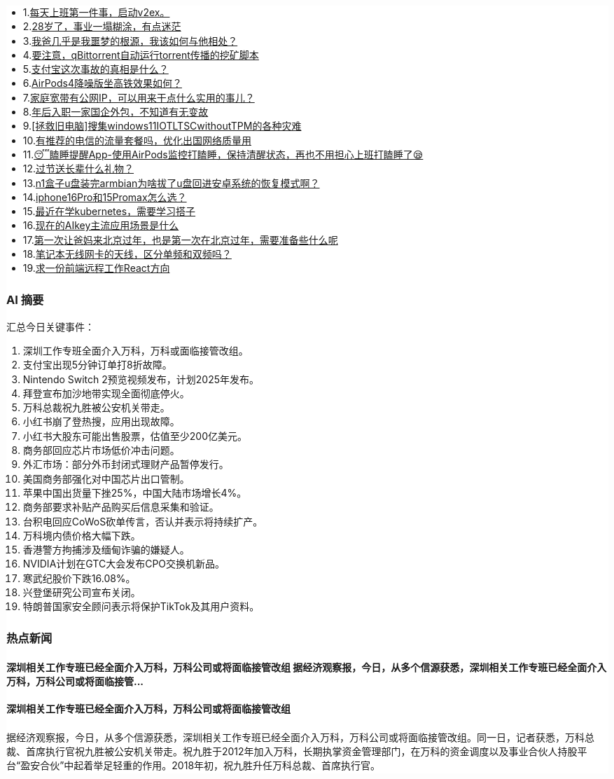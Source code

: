 - 1.[每天上班第一件事，启动v2ex。](https://www.v2ex.com/t/1105715#reply38)
- 2.[28岁了，事业一塌糊涂，有点迷茫](https://www.v2ex.com/t/1105724#reply31)
- 3.[我爸几乎是我噩梦的根源，我该如何与他相处？](https://www.v2ex.com/t/1105718#reply22)
- 4.[要注意，qBittorrent自动运行torrent传播的挖矿脚本](https://www.v2ex.com/t/1105709#reply20)
- 5.[支付宝这次事故的真相是什么？](https://www.v2ex.com/t/1105721#reply18)
- 6.[AirPods4降噪版坐高铁效果如何？](https://www.v2ex.com/t/1105717#reply12)
- 7.[家庭宽带有公网IP，可以用来干点什么实用的事儿？](https://www.v2ex.com/t/1105712#reply9)
- 8.[年后入职一家国企外包，不知道有无变故](https://www.v2ex.com/t/1105710#reply2)
- 9.[[拯救旧电脑]搜集windows11IOTLTSCwithoutTPM的各种灾难](https://www.v2ex.com/t/1105713#reply2)
- 10.[有推荐的电信的流量套餐吗，优化出国网络质量用](https://www.v2ex.com/t/1105716#reply2)
- 11.[😴瞌睡提醒App-使用AirPods监控打瞌睡，保持清醒状态，再也不用担心上班打瞌睡了😪](https://www.v2ex.com/t/1105719#reply2)
- 12.[过节送长辈什么礼物？](https://www.v2ex.com/t/1105723#reply2)
- 13.[n1盒子u盘装完armbian为啥拔了u盘回进安卓系统的恢复模式啊？](https://www.v2ex.com/t/1105708#reply1)
- 14.[iphone16Pro和15Promax怎么选？](https://www.v2ex.com/t/1105728#reply1)
- 15.[最近在学kubernetes，需要学习搭子](https://www.v2ex.com/t/1105722#reply0)
- 16.[现在的AIkey主流应用场景是什么](https://www.v2ex.com/t/1105727#reply0)
- 17.[第一次让爸妈来北京过年，也是第一次在北京过年，需要准备些什么呢](https://www.v2ex.com/t/1105729#reply0)
- 18.[笔记本无线网卡的天线，区分单频和双频吗？](https://www.v2ex.com/t/1105730#reply0)
- 19.[求一份前端远程工作React方向](https://www.v2ex.com/t/1105731#reply0)
### AI 摘要

汇总今日关键事件：

1. 深圳工作专班全面介入万科，万科或面临接管改组。
2. 支付宝出现5分钟订单打8折故障。
3. Nintendo Switch 2预览视频发布，计划2025年发布。
4. 拜登宣布加沙地带实现全面彻底停火。
5. 万科总裁祝九胜被公安机关带走。
6. 小红书崩了登热搜，应用出现故障。
7. 小红书大股东可能出售股票，估值至少200亿美元。
8. 商务部回应芯片市场低价冲击问题。
9. 外汇市场：部分外币封闭式理财产品暂停发行。
10. 美国商务部强化对中国芯片出口管制。
11. 苹果中国出货量下挫25%，中国大陆市场增长4%。
12. 商务部要求补贴产品购买后信息采集和验证。
13. 台积电回应CoWoS砍单传言，否认并表示将持续扩产。
14. 万科境内债价格大幅下跌。
15. 香港警方拘捕涉及缅甸诈骗的嫌疑人。
16. NVIDIA计划在GTC大会发布CPO交换机新品。
17. 寒武纪股价下跌16.08%。
18. 兴登堡研究公司宣布关闭。
19. 特朗普国家安全顾问表示将保护TikTok及其用户资料。

### 热点新闻

#### 深圳相关工作专班已经全面介入万科，万科公司或将面临接管改组 据经济观察报，今日，从多个信源获悉，深圳相关工作专班已经全面介入万科，万科公司或将面临接管...
<p><b>深圳相关工作专班已经全面介入万科，万科公司或将面临接管改组</b><br><br>据经济观察报，今日，从多个信源获悉，深圳相关工作专班已经全面介入万科，万科公司或将面临接管改组。同一日，记者获悉，万科总裁、首席执行官祝九胜被公安机关带走。祝九胜于2012年加入万科，长期执掌资金管理部门，在万科的资金调度以及事业合伙人持股平台“盈安合伙”中起着举足轻重的作用。2018年初，祝九胜升任万科总裁、首席执行官。</p>

